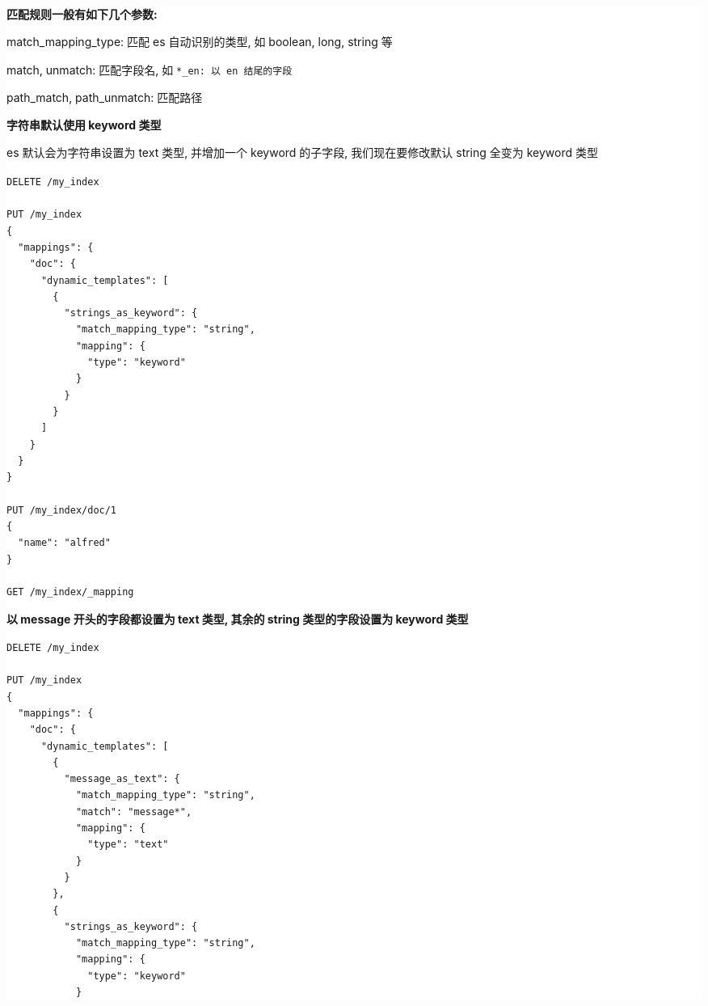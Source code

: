 **匹配规则一般有如下几个参数:**

match_mapping_type: 匹配 es 自动识别的类型, 如 boolean, long, string 等

match, unmatch: 匹配字段名, 如 `*_en: 以 en 结尾的字段`

path_match, path_unmatch: 匹配路径



**字符串默认使用 keyword 类型**

es 默认会为字符串设置为 text 类型, 并增加一个 keyword 的子字段, 我们现在要修改默认 string 全变为 keyword 类型

```
DELETE /my_index

PUT /my_index
{
  "mappings": {
    "doc": {
      "dynamic_templates": [
        {
          "strings_as_keyword": {
            "match_mapping_type": "string",
            "mapping": {
              "type": "keyword"
            }
          }
        }
      ]
    }
  }
}

PUT /my_index/doc/1
{
  "name": "alfred"
}

GET /my_index/_mapping
```



**以 message 开头的字段都设置为 text 类型, 其余的 string 类型的字段设置为 keyword 类型**

```
DELETE /my_index

PUT /my_index
{
  "mappings": {
    "doc": {
      "dynamic_templates": [
        {
          "message_as_text": {
            "match_mapping_type": "string",
            "match": "message*",
            "mapping": {
              "type": "text"
            }
          }
        },
        {
          "strings_as_keyword": {
            "match_mapping_type": "string",
            "mapping": {
              "type": "keyword"
            }
```